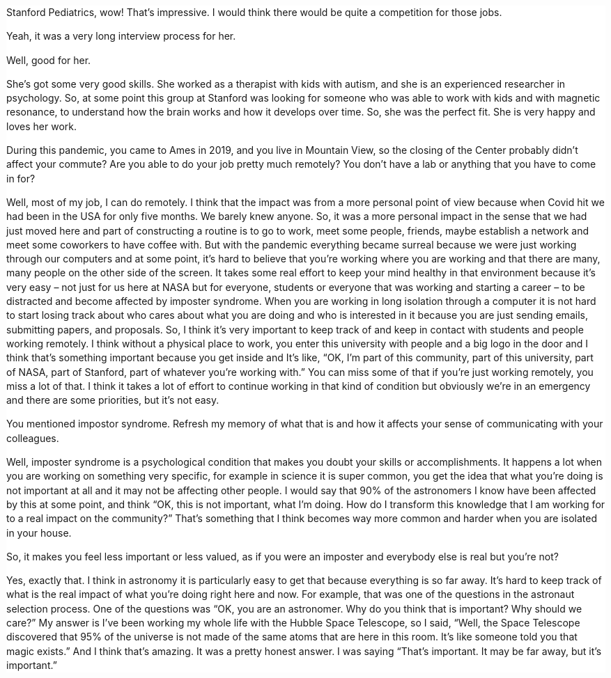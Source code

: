 Stanford Pediatrics, wow! That’s impressive. I would think there would be quite a competition for those jobs.

Yeah, it was a very long interview process for her.

Well, good for her.

She’s got some very good skills. She worked as a therapist with kids with autism, and she is an experienced researcher in psychology. So, at some point this group at Stanford was looking for someone who was able to work with kids and with magnetic resonance, to understand how the brain works and how it develops over time. So, she was the perfect fit. She is very happy and loves her work.

During this pandemic, you came to Ames in 2019, and you live in Mountain View, so the closing of the Center probably didn’t affect your commute? Are you able to do your job pretty much remotely? You don’t have a lab or anything that you have to come in for?

Well, most of my job, I can do remotely. I think that the impact was from a more personal point of view because when Covid hit we had been in the USA for only five months. We barely knew anyone. So, it was a more personal impact in the sense that we had just moved here and part of constructing a routine is to go to work, meet some people, friends, maybe establish a network and meet some coworkers to have coffee with. But with the pandemic everything became surreal because we were just working through our computers and at some point, it’s hard to believe that you’re working where you are working and that there are many, many people on the other side of the screen. It takes some real effort to keep your mind healthy in that environment because it’s very easy – not just for us here at NASA but for everyone, students or everyone that was working and starting a career – to be distracted and become affected by imposter syndrome. When you are working in long isolation through a computer it is not hard to start losing track about who cares about what you are doing and who is interested in it because you are just sending emails, submitting papers, and proposals. So, I think it’s very important to keep track of and keep in contact with students and people working remotely. I think without a physical place to work, you enter this university with people and a big logo in the door and I think that’s something important because you get inside and It’s like, “OK, I’m part of this community, part of this university, part of NASA, part of Stanford, part of whatever you’re working with.” You can miss some of that if you’re just working remotely, you miss a lot of that. I think it takes a lot of effort to continue working in that kind of condition but obviously we’re in an emergency and there are some priorities, but it’s not easy.

You mentioned impostor syndrome. Refresh my memory of what that is and how it affects your sense of communicating with your colleagues.

Well, imposter syndrome is a psychological condition that makes you doubt your skills or accomplishments. It happens a lot when you are working on something very specific, for example in science it is super common, you get the idea that what you’re doing is not important at all and it may not be affecting other people. I would say that 90% of the astronomers I know have been affected by this at some point, and think “OK, this is not important, what I’m doing. How do I transform this knowledge that I am working for to a real impact on the community?” That’s something that I think becomes way more common and harder when you are isolated in your house.

So, it makes you feel less important or less valued, as if you were an imposter and everybody else is real but you’re not?

Yes, exactly that. I think in astronomy it is particularly easy to get that because everything is so far away. It’s hard to keep track of what is the real impact of what you’re doing right here and now. For example, that was one of the questions in the astronaut selection process. One of the questions was “OK, you are an astronomer. Why do you think that is important? Why should we care?” My answer is I’ve been working my whole life with the Hubble Space Telescope, so I said, “Well, the Space Telescope discovered that 95% of the universe is not made of the same atoms that are here in this room. It’s like someone told you that magic exists.” And I think that’s amazing. It was a pretty honest answer. I was saying “That’s important. It may be far away, but it’s important.”

